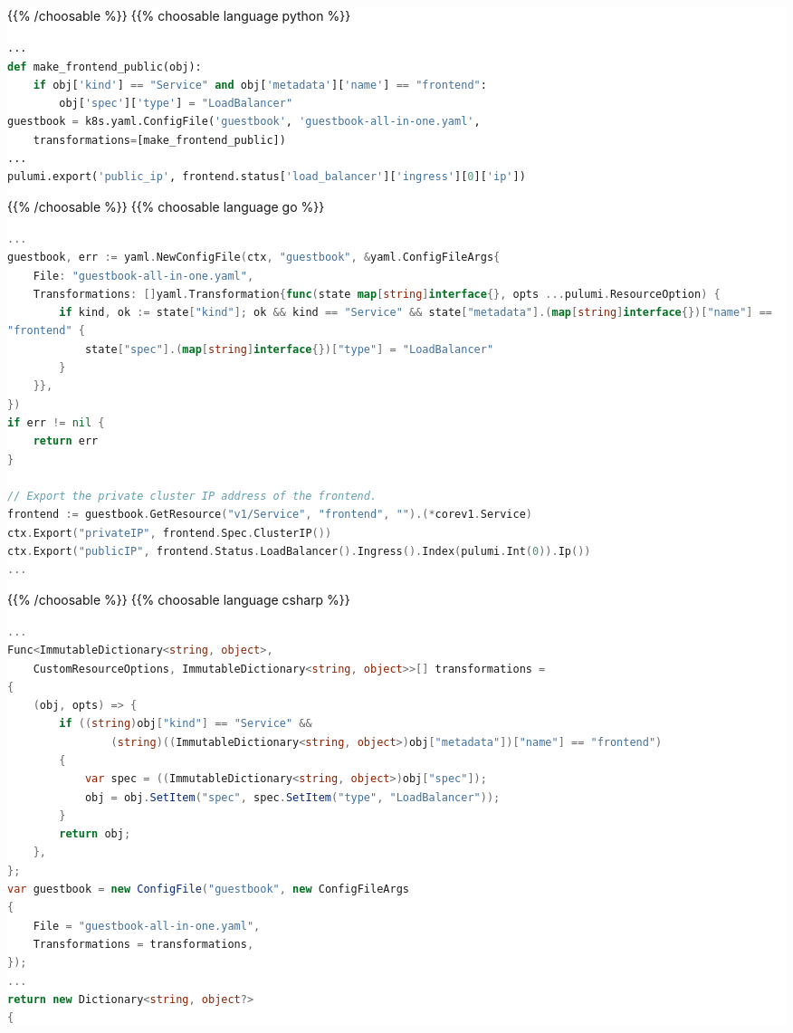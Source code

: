{{% /choosable %}}
{{% choosable language python %}}

```python
...
def make_frontend_public(obj):
    if obj['kind'] == "Service" and obj['metadata']['name'] == "frontend":
        obj['spec']['type'] = "LoadBalancer"
guestbook = k8s.yaml.ConfigFile('guestbook', 'guestbook-all-in-one.yaml',
    transformations=[make_frontend_public])
...
pulumi.export('public_ip', frontend.status['load_balancer']['ingress'][0]['ip'])
```

{{% /choosable %}}
{{% choosable language go %}}

```go
...
guestbook, err := yaml.NewConfigFile(ctx, "guestbook", &yaml.ConfigFileArgs{
    File: "guestbook-all-in-one.yaml",
    Transformations: []yaml.Transformation{func(state map[string]interface{}, opts ...pulumi.ResourceOption) {
        if kind, ok := state["kind"]; ok && kind == "Service" && state["metadata"].(map[string]interface{})["name"] == "frontend" {
            state["spec"].(map[string]interface{})["type"] = "LoadBalancer"
        }
    }},
})
if err != nil {
    return err
}

// Export the private cluster IP address of the frontend.
frontend := guestbook.GetResource("v1/Service", "frontend", "").(*corev1.Service)
ctx.Export("privateIP", frontend.Spec.ClusterIP())
ctx.Export("publicIP", frontend.Status.LoadBalancer().Ingress().Index(pulumi.Int(0)).Ip())
...
```

{{% /choosable %}}
{{% choosable language csharp %}}

```csharp
...
Func<ImmutableDictionary<string, object>,
    CustomResourceOptions, ImmutableDictionary<string, object>>[] transformations =
{
    (obj, opts) => {
        if ((string)obj["kind"] == "Service" &&
                (string)((ImmutableDictionary<string, object>)obj["metadata"])["name"] == "frontend")
        {
            var spec = ((ImmutableDictionary<string, object>)obj["spec"]);
            obj = obj.SetItem("spec", spec.SetItem("type", "LoadBalancer"));
        }
        return obj;
    },
};
var guestbook = new ConfigFile("guestbook", new ConfigFileArgs
{
    File = "guestbook-all-in-one.yaml",
    Transformations = transformations,
});
...
return new Dictionary<string, object?>
{
```